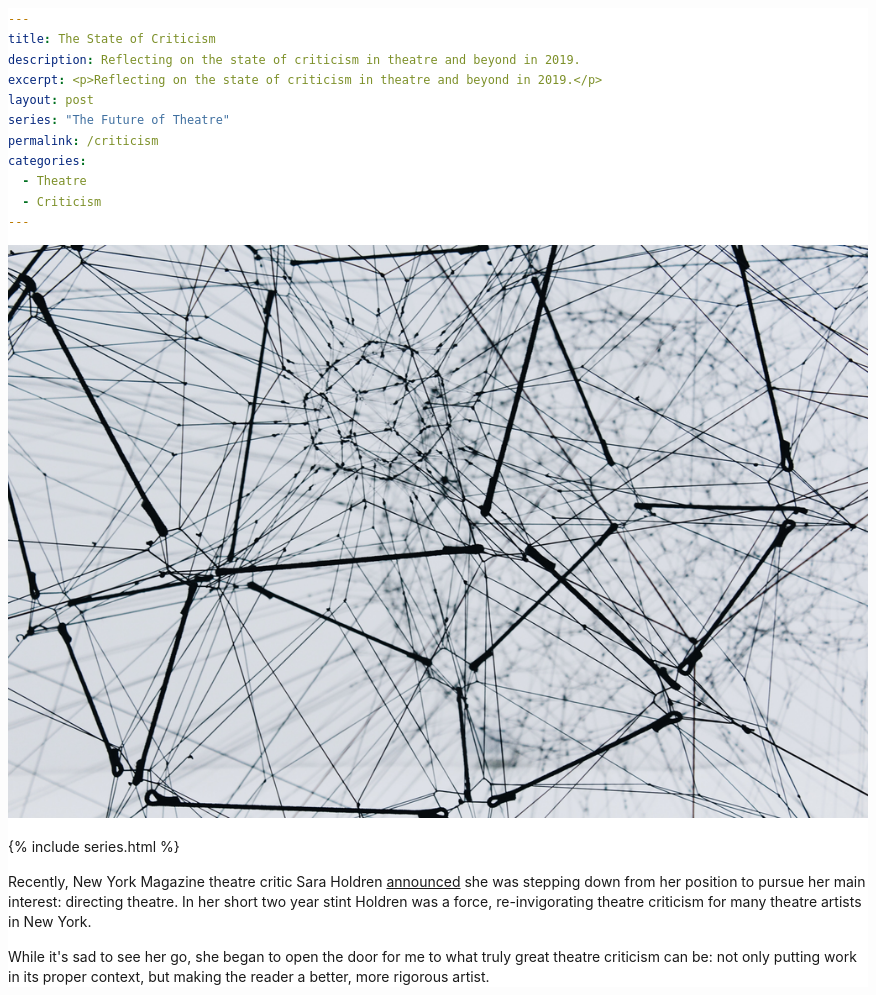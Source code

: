 ```yaml
---
title: The State of Criticism
description: Reflecting on the state of criticism in theatre and beyond in 2019.
excerpt: <p>Reflecting on the state of criticism in theatre and beyond in 2019.</p>
layout: post
series: "The Future of Theatre"
permalink: /criticism
categories:
  - Theatre
  - Criticism
---
```


![network](/images/2019/10/network.jpg)

{% include series.html %}

Recently, New York Magazine theatre critic Sara Holdren [announced](https://twitter.com/swholdren/status/1173684319048613890) she was stepping down from her position to pursue her main interest: directing theatre. In her short two year stint Holdren was a force, re-invigorating theatre criticism for many theatre artists in New York.

While it's sad to see her go, she began to open the door for me to what truly great theatre criticism can be: not only putting work in its proper context, but making the reader a better, more rigorous artist.
